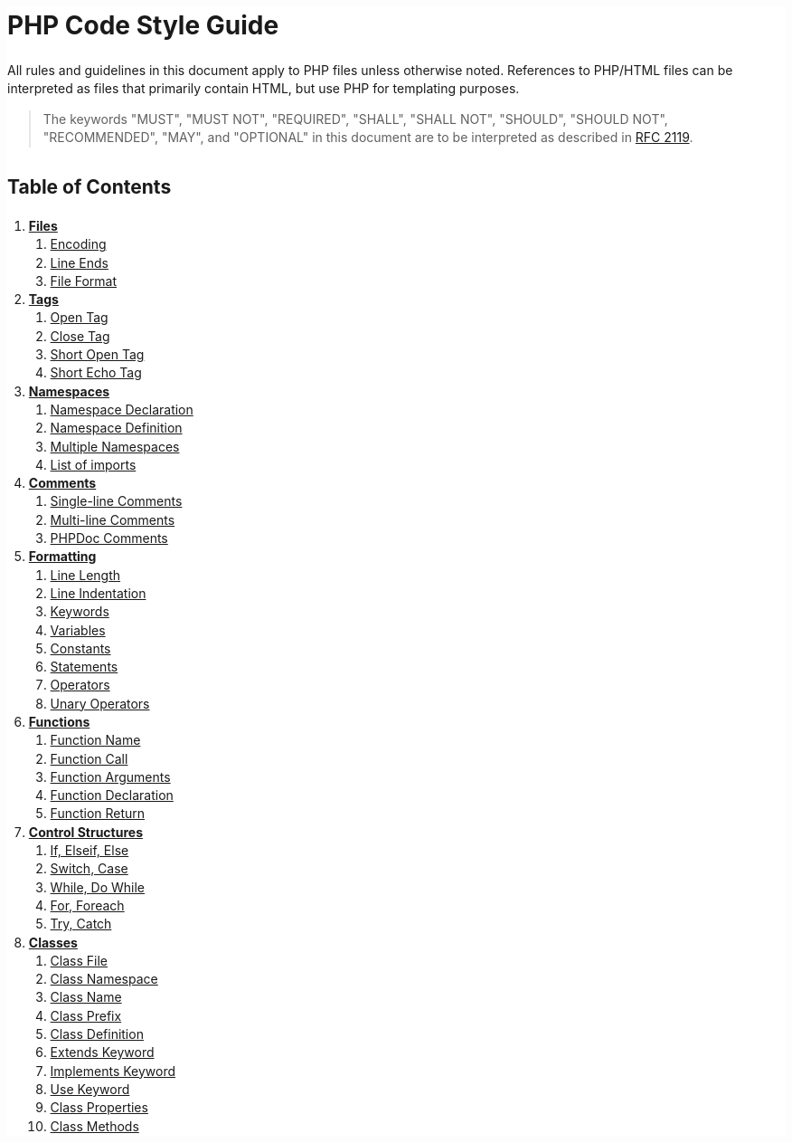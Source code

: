 # PHP Code Style Guide

All rules and guidelines in this document apply to PHP files unless otherwise noted. References to PHP/HTML files can be interpreted as files that primarily contain HTML, but use PHP for templating purposes.

> The keywords "MUST", "MUST NOT", "REQUIRED", "SHALL", "SHALL NOT", "SHOULD", "SHOULD NOT", "RECOMMENDED",  "MAY", and "OPTIONAL" in this document are to be interpreted as described in [RFC 2119](http://www.ietf.org/rfc/rfc2119.txt).



## Table of Contents

1. [**Files**](#1-files)
	1. [Encoding](#1-encoding)
	2. [Line Ends](#2-line-ends)
	2. [File Format](#3-filename)
2. [**Tags**](#2-php-tags)
	1. [Open Tag](#1-open-tag)
	2. [Close Tag](#2-close-tag)
	3. [Short Open Tag](#3-short-open-tag)
	4. [Short Echo Tag](#4-short-echo-tag)
3. [**Namespaces**](#3-namespaces)
	1. [Namespace Declaration](#1-namespace-declaration)
	2. [Namespace Definition](#2-namespace-definition)
	3. [Multiple Namespaces](#3-multiple-namespaces)
	4. [List of imports](#4-list-of-imports)
4. [**Comments**](#4-comments)
	1. [Single-line Comments](#1-single-line-comments)
	2. [Multi-line Comments](#2-multi-line-comments)
	3. [PHPDoc Comments](#3-phpdoc-comments)
5. [**Formatting**](#5-formatting)
	1. [Line Length](#1-line-length)
	2. [Line Indentation](#2-line-indentation)
	3. [Keywords](#3-keywords)
	4. [Variables](#4-variables)
	5. [Constants](#5-constants)
	6. [Statements](#6-statements)
	7. [Operators](#7-operators)
	8. [Unary Operators](#8-unary-operators)
6. [**Functions**](#6-functions)
	1. [Function Name](#1-function-name)
	3. [Function Call](#2-function-call)
	3. [Function Arguments](#3-function-arguments)
	4. [Function Declaration](#4-function-declaration)
	5. [Function Return](#5-function-return)
7. [**Control Structures**](#7-control-structures)
	1. [If, Elseif, Else](#1-if-elseif-else)
	2. [Switch, Case](#2-switch-case)
	3. [While, Do While](#3-while-do-while)
	4. [For, Foreach](#4-for-foreach)
	5. [Try, Catch](#5-try-catch)
8. [**Classes**](#8-classes)
	1. [Class File](#1-class-file)
	2. [Class Namespace](#2-class-namespace)
	3. [Class Name](#3-class-name)
	4. [Class Prefix](#4-class-prefix)
	5. [Class Definition](#5-class-definition)
	6. [Extends Keyword](#6-extends-keyword)  
	7. [Implements Keyword](#7-implements-keyword)  
	8. [Use Keyword](#8-use-keyword)  
	9. [Class Properties](#9-class-properties)
	10. [Class Methods](#10-class-methods)